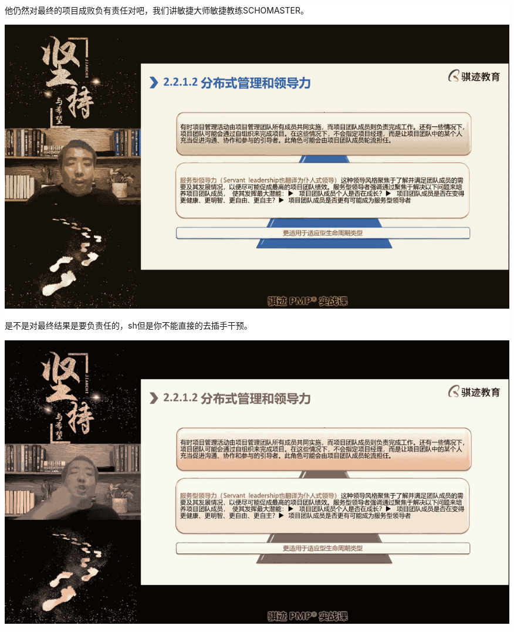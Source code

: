 他仍然对最终的项目成败负有责任对吧，我们讲敏捷大师敏捷教练SCHOMASTER。

![](img/df8153b66a04e93aca7d6efa9d11b165_214.png)

是不是对最终结果是要负责任的，sh但是你不能直接的去插手干预。

![](img/df8153b66a04e93aca7d6efa9d11b165_216.png)
